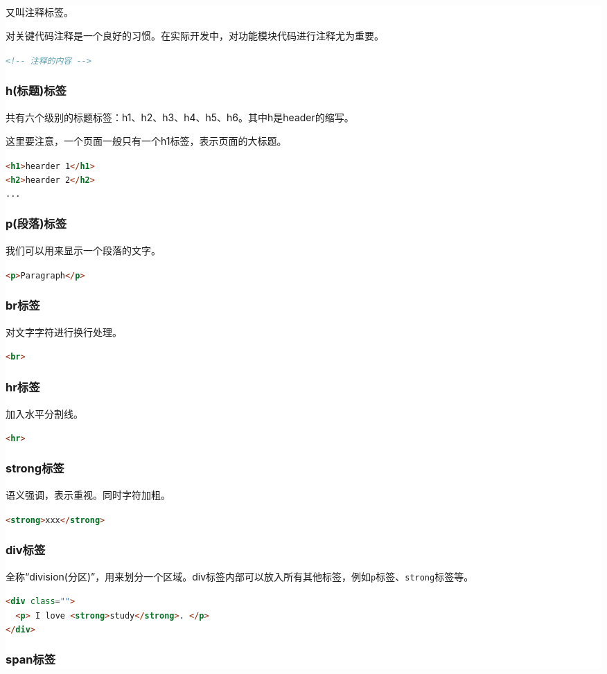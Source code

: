 又叫注释标签。

对关键代码注释是一个良好的习惯。在实际开发中，对功能模块代码进行注释尤为重要。

```HTML
<!-- 注释的内容 -->
```
### h(标题)标签

共有六个级别的标题标签：h1、h2、h3、h4、h5、h6。其中h是header的缩写。

这里要注意，一个页面一般只有一个h1标签，表示页面的大标题。

```HTML
<h1>hearder 1</h1>
<h2>hearder 2</h2>
...
```
### p(段落)标签

我们可以用来显示一个段落的文字。

```HTML
<p>Paragraph</p>
```
### br标签

对文字字符进行换行处理。

```HTML
<br>
```
### hr标签

加入水平分割线。

```html
<hr>
```
### strong标签

语义强调，表示重视。同时字符加粗。

```html
<strong>xxx</strong>
```
### div标签

全称“division(分区)”，用来划分一个区域。div标签内部可以放入所有其他标签，例如`p`标签、`strong`标签等。

```html
<div class="">
  <p> I love <strong>study</strong>. </p>
</div>
```
### span标签
